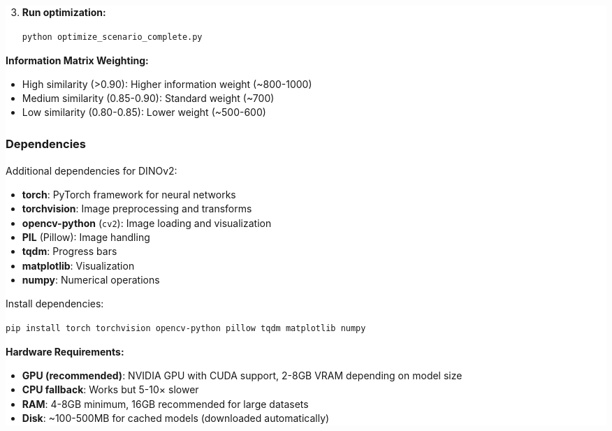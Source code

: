 3. **Run optimization:**
   ```bash
   python optimize_scenario_complete.py
   ```

**Information Matrix Weighting:**
- High similarity (>0.90): Higher information weight (~800-1000)
- Medium similarity (0.85-0.90): Standard weight (~700)
- Low similarity (0.80-0.85): Lower weight (~500-600)

### Dependencies

Additional dependencies for DINOv2:
- **torch**: PyTorch framework for neural networks
- **torchvision**: Image preprocessing and transforms
- **opencv-python** (`cv2`): Image loading and visualization
- **PIL** (Pillow): Image handling
- **tqdm**: Progress bars
- **matplotlib**: Visualization
- **numpy**: Numerical operations

Install dependencies:
```bash
pip install torch torchvision opencv-python pillow tqdm matplotlib numpy
```

**Hardware Requirements:**
- **GPU (recommended)**: NVIDIA GPU with CUDA support, 2-8GB VRAM depending on model size
- **CPU fallback**: Works but 5-10× slower
- **RAM**: 4-8GB minimum, 16GB recommended for large datasets
- **Disk**: ~100-500MB for cached models (downloaded automatically)
